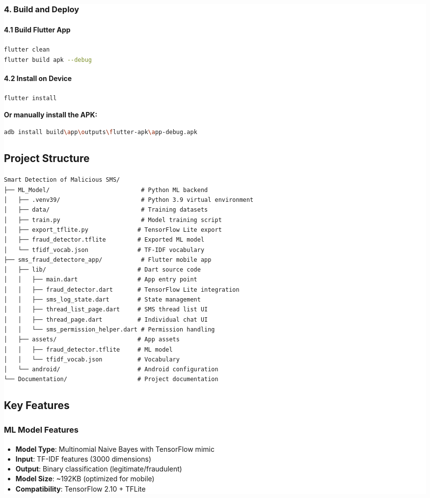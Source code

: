 ### 4. Build and Deploy

#### 4.1 Build Flutter App
```bash
flutter clean
flutter build apk --debug
```

#### 4.2 Install on Device
```bash
flutter install
```

**Or manually install the APK:**
```bash
adb install build\app\outputs\flutter-apk\app-debug.apk
```

## Project Structure

```
Smart Detection of Malicious SMS/
├── ML_Model/                          # Python ML backend
│   ├── .venv39/                       # Python 3.9 virtual environment
│   ├── data/                          # Training datasets
│   ├── train.py                       # Model training script
│   ├── export_tflite.py              # TensorFlow Lite export
│   ├── fraud_detector.tflite         # Exported ML model
│   └── tfidf_vocab.json              # TF-IDF vocabulary
├── sms_fraud_detectore_app/           # Flutter mobile app
│   ├── lib/                          # Dart source code
│   │   ├── main.dart                 # App entry point
│   │   ├── fraud_detector.dart       # TensorFlow Lite integration
│   │   ├── sms_log_state.dart        # State management
│   │   ├── thread_list_page.dart     # SMS thread list UI
│   │   ├── thread_page.dart          # Individual chat UI
│   │   └── sms_permission_helper.dart # Permission handling
│   ├── assets/                       # App assets
│   │   ├── fraud_detector.tflite     # ML model
│   │   └── tfidf_vocab.json          # Vocabulary
│   └── android/                      # Android configuration
└── Documentation/                    # Project documentation
```

## Key Features

### ML Model Features
- **Model Type**: Multinomial Naive Bayes with TensorFlow mimic
- **Input**: TF-IDF features (3000 dimensions)
- **Output**: Binary classification (legitimate/fraudulent)
- **Model Size**: ~192KB (optimized for mobile)
- **Compatibility**: TensorFlow 2.10 + TFLite
